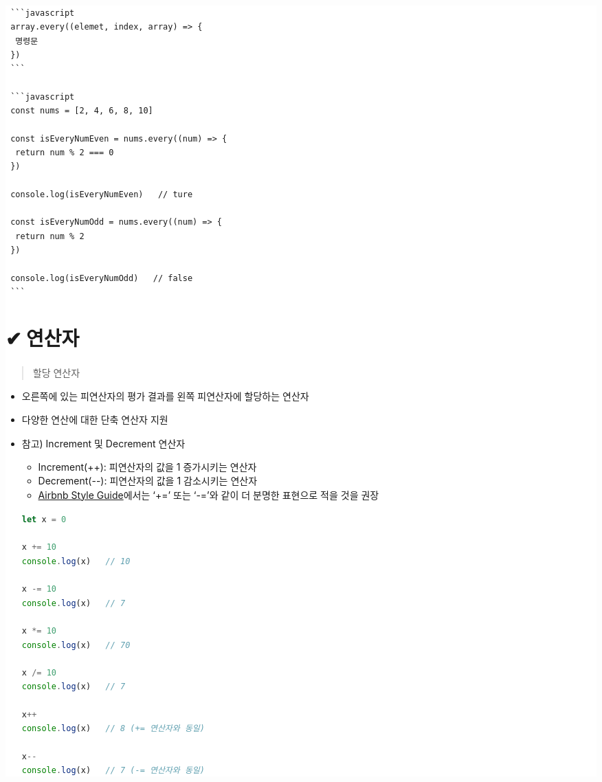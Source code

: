      ```javascript
     array.every((elemet, index, array) => {
      명령문
     })
     ```

     ```javascript
     const nums = [2, 4, 6, 8, 10]

     const isEveryNumEven = nums.every((num) => {
      return num % 2 === 0
     })

     console.log(isEveryNumEven)   // ture

     const isEveryNumOdd = nums.every((num) => {
      return num % 2
     })

     console.log(isEveryNumOdd)   // false
     ```



# ✔ 연산자

> 할당 연산자

- 오른쪽에 있는 피연산자의 평가 결과를 왼쪽 피연산자에 할당하는 연산자
- 다양한 연산에 대한 단축 연산자 지원
- 참고) Increment 및 Decrement 연산자
  - Increment(++): 피연산자의 값을 1 증가시키는 연산자
  - Decrement(--): 피연산자의 값을 1 감소시키는 연산자
  - [Airbnb Style Guide](https://github.com/airbnb/javascript#variables--unary-increment-decrement)에서는 ‘+=’ 또는 ‘-=’와 같이 더 분명한 표현으로 적을 것을 권장

  ```javascript
  let x = 0

  x += 10
  console.log(x)   // 10

  x -= 10
  console.log(x)   // 7

  x *= 10
  console.log(x)   // 70

  x /= 10
  console.log(x)   // 7

  x++
  console.log(x)   // 8 (+= 연산자와 동일)

  x--
  console.log(x)   // 7 (-= 연산자와 동일)
  ```
